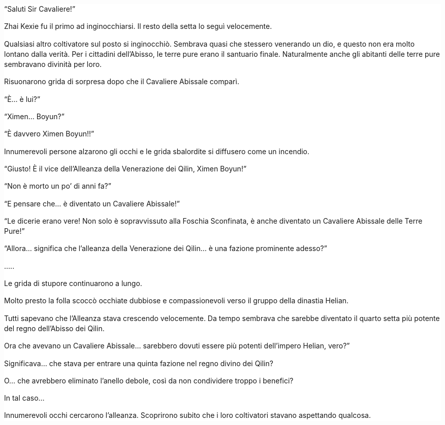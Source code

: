 “Saluti Sir Cavaliere!”


Zhai Kexie fu il primo ad inginocchiarsi. Il resto della setta lo seguì velocemente.


Qualsiasi altro coltivatore sul posto si inginocchiò. Sembrava quasi che stessero venerando un dio, e questo non era molto lontano dalla verità. Per i cittadini dell’Abisso, le terre pure erano il santuario finale. Naturalmente anche gli abitanti delle terre pure sembravano divinità per loro.


Risuonarono grida di sorpresa dopo che il Cavaliere Abissale comparì.


“È… è lui?”


“Ximen… Boyun?”


“È davvero Ximen Boyun!!”


Innumerevoli persone alzarono gli occhi e le grida sbalordite si diffusero come un incendio.


“Giusto! È il vice dell’Alleanza della Venerazione dei Qilin, Ximen Boyun!”


“Non è morto un po’ di anni fa?”


“E pensare che… è diventato un Cavaliere Abissale!”


“Le dicerie erano vere! Non solo è sopravvissuto alla Foschia Sconfinata, è anche diventato un Cavaliere Abissale delle Terre Pure!”


“Allora… significa che l’alleanza della Venerazione dei Qilin… è una fazione prominente adesso?”


…..


Le grida di stupore continuarono a lungo.


Molto presto la folla scoccò occhiate dubbiose e compassionevoli verso il gruppo della dinastia Helian.


Tutti sapevano che l’Alleanza stava crescendo velocemente. Da tempo sembrava che sarebbe diventato il quarto setta più potente del regno dell’Abisso dei Qilin.


Ora che avevano un Cavaliere Abissale… sarebbero dovuti essere più potenti dell’impero Helian, vero?”


Significava… che stava per entrare una quinta fazione nel regno divino dei Qilin?


O… che avrebbero eliminato l’anello debole, così da non condividere troppo i benefici?


In tal caso…


Innumerevoli occhi cercarono l’alleanza. Scoprirono subito che i loro coltivatori stavano aspettando qualcosa.
